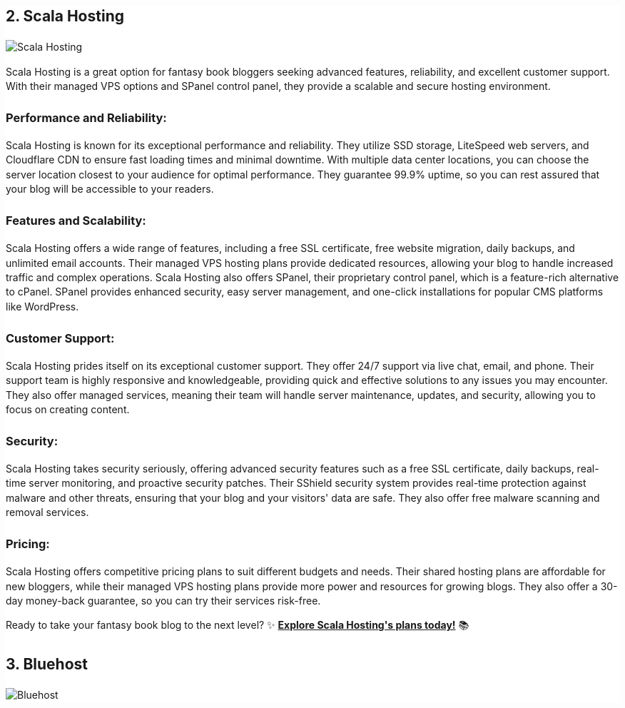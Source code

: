 ## 2. Scala Hosting

![Scala Hosting](https://i.imgur.com/uJ5JIK3.png "Scala Web Hosting")

Scala Hosting is a great option for fantasy book bloggers seeking advanced features, reliability, and excellent customer support. With their managed VPS options and SPanel control panel, they provide a scalable and secure hosting environment.

### Performance and Reliability:
Scala Hosting is known for its exceptional performance and reliability. They utilize SSD storage, LiteSpeed web servers, and Cloudflare CDN to ensure fast loading times and minimal downtime. With multiple data center locations, you can choose the server location closest to your audience for optimal performance. They guarantee 99.9% uptime, so you can rest assured that your blog will be accessible to your readers.

### Features and Scalability:
Scala Hosting offers a wide range of features, including a free SSL certificate, free website migration, daily backups, and unlimited email accounts. Their managed VPS hosting plans provide dedicated resources, allowing your blog to handle increased traffic and complex operations. Scala Hosting also offers SPanel, their proprietary control panel, which is a feature-rich alternative to cPanel. SPanel provides enhanced security, easy server management, and one-click installations for popular CMS platforms like WordPress.

### Customer Support:
Scala Hosting prides itself on its exceptional customer support. They offer 24/7 support via live chat, email, and phone. Their support team is highly responsive and knowledgeable, providing quick and effective solutions to any issues you may encounter. They also offer managed services, meaning their team will handle server maintenance, updates, and security, allowing you to focus on creating content.

### Security:
Scala Hosting takes security seriously, offering advanced security features such as a free SSL certificate, daily backups, real-time server monitoring, and proactive security patches. Their SShield security system provides real-time protection against malware and other threats, ensuring that your blog and your visitors' data are safe. They also offer free malware scanning and removal services.

### Pricing:
Scala Hosting offers competitive pricing plans to suit different budgets and needs. Their shared hosting plans are affordable for new bloggers, while their managed VPS hosting plans provide more power and resources for growing blogs. They also offer a 30-day money-back guarantee, so you can try their services risk-free.

Ready to take your fantasy book blog to the next level? ✨ [**Explore Scala Hosting's plans today!**](https://snipitx.com/scala-jy) 📚

## 3. Bluehost

![Bluehost](https://i.imgur.com/PasFF9E.jpeg "Bluehost Hosting")
